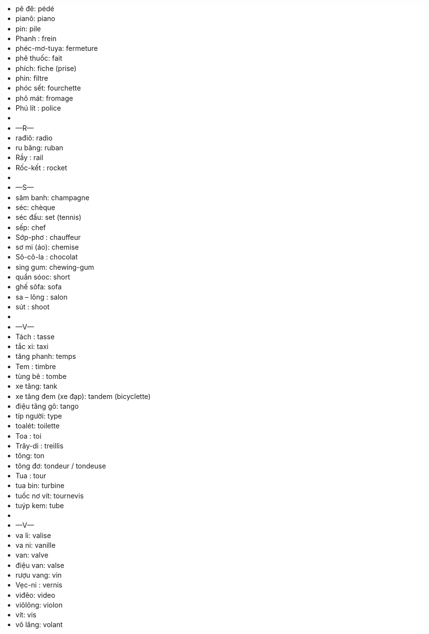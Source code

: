 - pê đê: pédé
- pianô: piano
- pin: pile
- Phanh : frein
- phéc-mơ-tuya: fermeture
- phê thuốc: fait
- phích: fiche (prise)
- phin: filtre
- phóc sết: fourchette
- phô mát: fromage
- Phú lít : police
-
- —R—
- rađiô: radio
- ru băng: ruban
- Rầy : rail
- Rốc-kết : rocket
-
- —S—
- sâm banh: champagne
- séc: chèque
- séc đấu: set (tennis)
- sếp: chef
- Sớp-phơ : chauffeur
- sơ mi (áo): chemise
- Sô-cô-la : chocolat
- sing gum: chewing-gum
- quần sóoc: short
- ghế sôfa: sofa
- sa – lông : salon
- sút : shoot
-
- —V—
- Tách : tasse
- tắc xi: taxi
- tăng phanh: temps
- Tem : timbre
- tùng bê : tombe
- xe tăng: tank
- xe tăng đem (xe đạp): tandem (bicyclette)
- điệu tăng gô: tango
- típ người: type
- toalét: toilette
- Toa : toi
- Trây-di : treillis
- tông: ton
- tông đơ: tondeur / tondeuse
- Tua : tour
- tua bin: turbine
- tuốc nơ vít: tournevis
- tuýp kem: tube
-
- —V—
- va li: valise
- va ni: vanille
- van: valve
- điệu van: valse
- rượu vang: vin
- Vẹc-ni : vernis
- viđêo: video
- viôlông: violon
- vít: vis
- vô lăng: volant
  